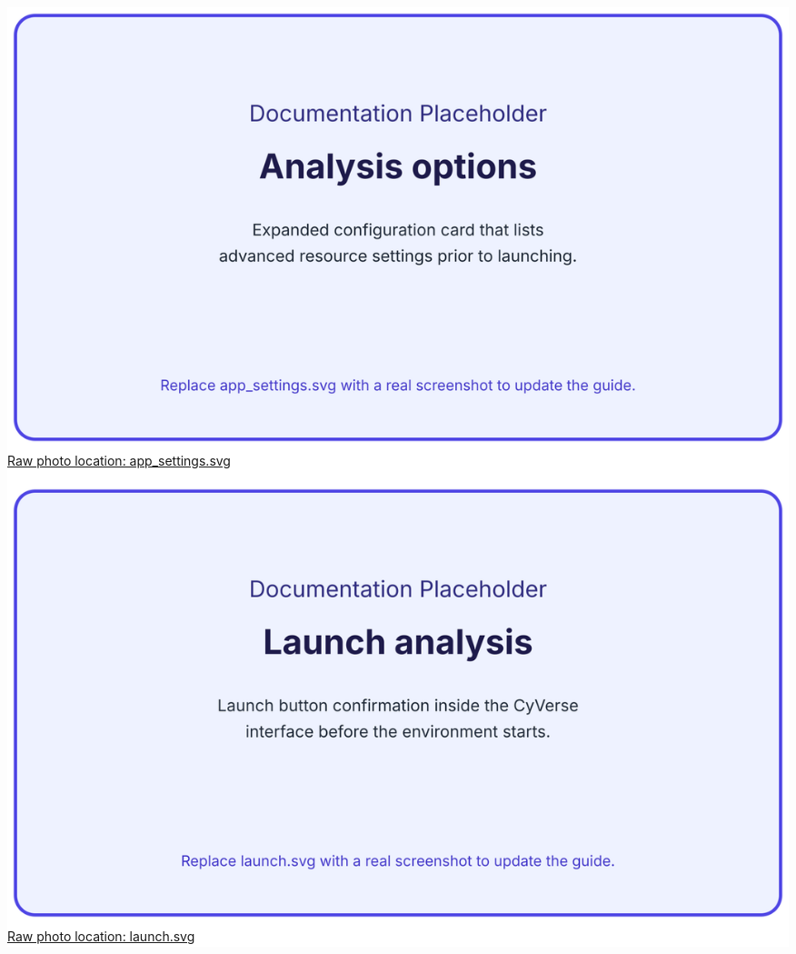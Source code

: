    ![app_settings](../assets/cyverse_basics/app_settings.svg)
[Raw photo location: app_settings.svg](https://github.com/CU-ESIIL/defining-tipping-points-and-transformation-innovation-summit-2025__1/blob/main/docs/assets/cyverse_basics/app_settings.svg)

   ![launch](../assets/cyverse_basics/launch.svg)
[Raw photo location: launch.svg](https://github.com/CU-ESIIL/defining-tipping-points-and-transformation-innovation-summit-2025__1/blob/main/docs/assets/cyverse_basics/launch.svg)
